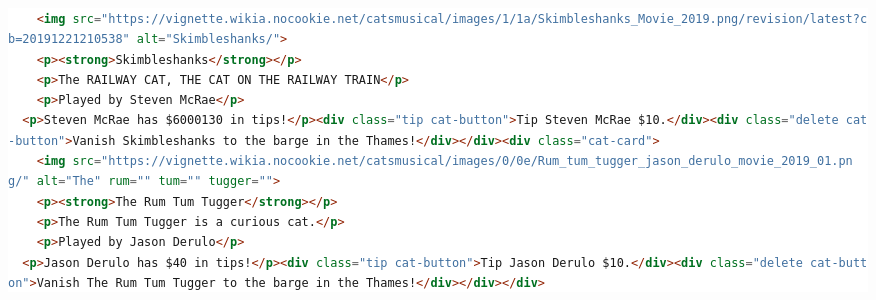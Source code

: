 ```html
    <img src="https://vignette.wikia.nocookie.net/catsmusical/images/1/1a/Skimbleshanks_Movie_2019.png/revision/latest?cb=20191221210538" alt="Skimbleshanks/">
    <p><strong>Skimbleshanks</strong></p>
    <p>The RAILWAY CAT, THE CAT ON THE RAILWAY TRAIN</p>
    <p>Played by Steven McRae</p>
  <p>Steven McRae has $6000130 in tips!</p><div class="tip cat-button">Tip Steven McRae $10.</div><div class="delete cat-button">Vanish Skimbleshanks to the barge in the Thames!</div></div><div class="cat-card">
    <img src="https://vignette.wikia.nocookie.net/catsmusical/images/0/0e/Rum_tum_tugger_jason_derulo_movie_2019_01.png/" alt="The" rum="" tum="" tugger="">
    <p><strong>The Rum Tum Tugger</strong></p>
    <p>The Rum Tum Tugger is a curious cat.</p>
    <p>Played by Jason Derulo</p>
  <p>Jason Derulo has $40 in tips!</p><div class="tip cat-button">Tip Jason Derulo $10.</div><div class="delete cat-button">Vanish The Rum Tum Tugger to the barge in the Thames!</div></div></div>
  ```

